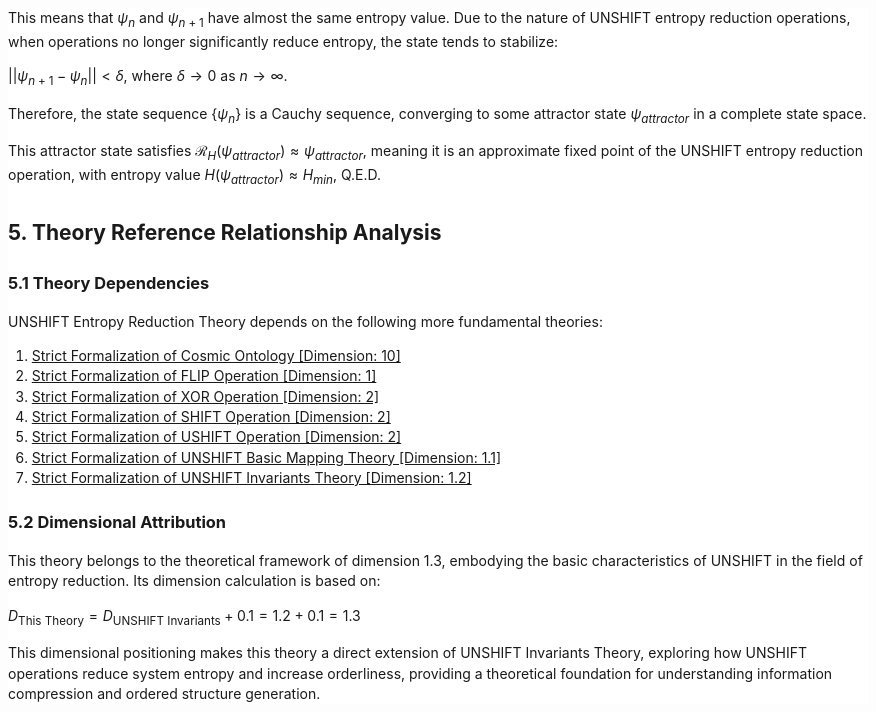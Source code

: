 This means that $`\psi_n`$ and $`\psi_{n+1}`$ have almost the same entropy value. Due to the nature of UNSHIFT entropy reduction operations, when operations no longer significantly reduce entropy, the state tends to stabilize:

$`||\psi_{n+1} - \psi_n|| < \delta`$, where $`\delta \to 0`$ as $`n \to \infty`$.

Therefore, the state sequence $`\{\psi_n\}`$ is a Cauchy sequence, converging to some attractor state $`\psi_{attractor}`$ in a complete state space.

This attractor state satisfies $`\mathcal{R}_H(\psi_{attractor}) \approx \psi_{attractor}`$, meaning it is an approximate fixed point of the UNSHIFT entropy reduction operation, with entropy value $`H(\psi_{attractor}) \approx H_{min}`$, Q.E.D.

## 5. Theory Reference Relationship Analysis

### 5.1 Theory Dependencies

UNSHIFT Entropy Reduction Theory depends on the following more fundamental theories:

1. [Strict Formalization of Cosmic Ontology [Dimension: 10]](formal_theory_cosmic_ontology_en.md)
2. [Strict Formalization of FLIP Operation [Dimension: 1]](formal_theory_flip_operation_en.md)
3. [Strict Formalization of XOR Operation [Dimension: 2]](formal_theory_xor_operation_en.md)
4. [Strict Formalization of SHIFT Operation [Dimension: 2]](formal_theory_shift_operation_en.md)
5. [Strict Formalization of USHIFT Operation [Dimension: 2]](formal_theory_ushift_operation_en.md)
6. [Strict Formalization of UNSHIFT Basic Mapping Theory [Dimension: 1.1]](formal_theory_unshift_basic_mapping_en.md)
7. [Strict Formalization of UNSHIFT Invariants Theory [Dimension: 1.2]](formal_theory_unshift_invariant_en.md)

### 5.2 Dimensional Attribution

This theory belongs to the theoretical framework of dimension 1.3, embodying the basic characteristics of UNSHIFT in the field of entropy reduction. Its dimension calculation is based on:

$`D_{\text{This Theory}} = D_{\text{UNSHIFT Invariants}} + 0.1 = 1.2 + 0.1 = 1.3`$

This dimensional positioning makes this theory a direct extension of UNSHIFT Invariants Theory, exploring how UNSHIFT operations reduce system entropy and increase orderliness, providing a theoretical foundation for understanding information compression and ordered structure generation. 